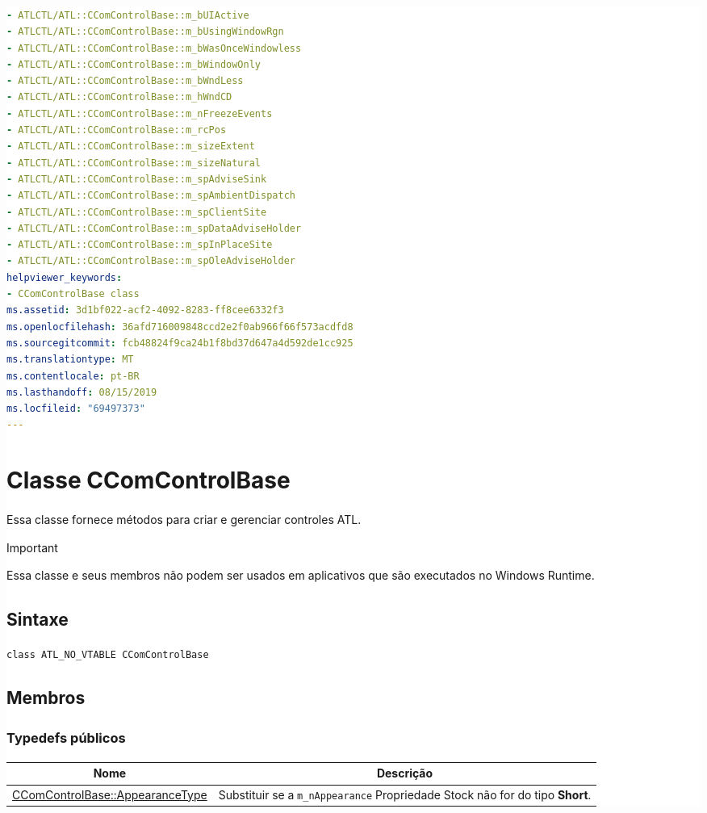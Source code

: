 ```yaml
- ATLCTL/ATL::CComControlBase::m_bUIActive
- ATLCTL/ATL::CComControlBase::m_bUsingWindowRgn
- ATLCTL/ATL::CComControlBase::m_bWasOnceWindowless
- ATLCTL/ATL::CComControlBase::m_bWindowOnly
- ATLCTL/ATL::CComControlBase::m_bWndLess
- ATLCTL/ATL::CComControlBase::m_hWndCD
- ATLCTL/ATL::CComControlBase::m_nFreezeEvents
- ATLCTL/ATL::CComControlBase::m_rcPos
- ATLCTL/ATL::CComControlBase::m_sizeExtent
- ATLCTL/ATL::CComControlBase::m_sizeNatural
- ATLCTL/ATL::CComControlBase::m_spAdviseSink
- ATLCTL/ATL::CComControlBase::m_spAmbientDispatch
- ATLCTL/ATL::CComControlBase::m_spClientSite
- ATLCTL/ATL::CComControlBase::m_spDataAdviseHolder
- ATLCTL/ATL::CComControlBase::m_spInPlaceSite
- ATLCTL/ATL::CComControlBase::m_spOleAdviseHolder
helpviewer_keywords:
- CComControlBase class
ms.assetid: 3d1bf022-acf2-4092-8283-ff8cee6332f3
ms.openlocfilehash: 36afd716009848ccd2e2f0ab966f66f573acdfd8
ms.sourcegitcommit: fcb48824f9ca24b1f8bd37d647a4d592de1cc925
ms.translationtype: MT
ms.contentlocale: pt-BR
ms.lasthandoff: 08/15/2019
ms.locfileid: "69497373"
---
```

# <a name="ccomcontrolbase-class"></a>Classe CComControlBase

Essa classe fornece métodos para criar e gerenciar controles ATL.

> [!IMPORTANT]
>  Essa classe e seus membros não podem ser usados em aplicativos que são executados no Windows Runtime.

## <a name="syntax"></a>Sintaxe

```
class ATL_NO_VTABLE CComControlBase
```

## <a name="members"></a>Membros

### <a name="public-typedefs"></a>Typedefs públicos

|Nome|Descrição|
|----------|-----------------|
|[CComControlBase::AppearanceType](#appearancetype)|Substituir se a `m_nAppearance` Propriedade Stock não for do tipo **Short**.|
